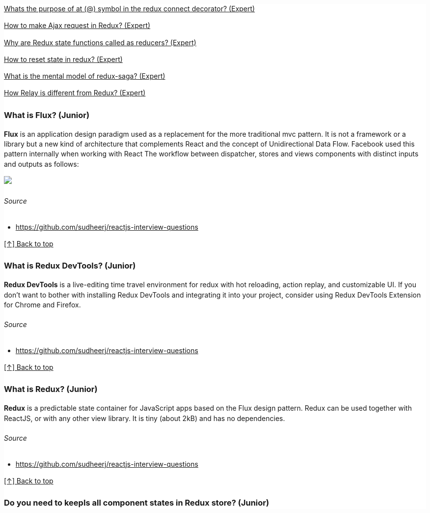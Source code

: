 [Whats the purpose of at (@) symbol in the redux connect decorator? (Expert)](#whats-the-purpose-of-at--symbol-in-the-redux-connect-decorator-expert)

[How to make Ajax request in Redux? (Expert)](#how-to-make-ajax-request-in-redux-expert)

[Why are Redux state functions called as reducers? (Expert)](#why-are-redux-state-functions-called-as-reducers-expert)

[How to reset state in redux? (Expert)](#how-to-reset-state-in-redux-expert)

[What is the mental model of redux-saga? (Expert)](#what-is-the-mental-model-of-redux-saga-expert)

[How Relay is different from Redux? (Expert)](#how-relay-is-different-from-redux-expert)



### What is Flux? (Junior)

**Flux** is an application design paradigm used as a replacement for the more traditional mvc pattern. It is not a framework or a library but a new kind of architecture that complements React and the concept of Unidirectional Data Flow. Facebook used this pattern internally when working with React The workflow between dispatcher, stores and views components with distinct inputs and outputs as follows:

<div class="text-center"/>
<img src="https://github.com/sudheerj/reactjs-interview-questions/raw/master/images/flux.png" class="img-fluid"/>
</div>


###### Source

* https://github.com/sudheerj/reactjs-interview-questions

[[↑] Back to top](#Redux)
### What is Redux DevTools? (Junior)

**Redux DevTools** is a live-editing time travel environment for redux with hot reloading, action replay, and customizable UI. If you don’t want to bother with installing Redux DevTools and integrating it into your project, consider using Redux DevTools Extension for Chrome and Firefox.

###### Source

* https://github.com/sudheerj/reactjs-interview-questions

[[↑] Back to top](#Redux)
### What is Redux? (Junior)

**Redux** is a predictable state container for JavaScript apps based on the Flux design pattern. Redux can be used together with ReactJS, or with any other view library. It is tiny (about 2kB) and has no dependencies.

###### Source

* https://github.com/sudheerj/reactjs-interview-questions

[[↑] Back to top](#Redux)
### Do you need to keepIs all component states in Redux store? (Junior)
